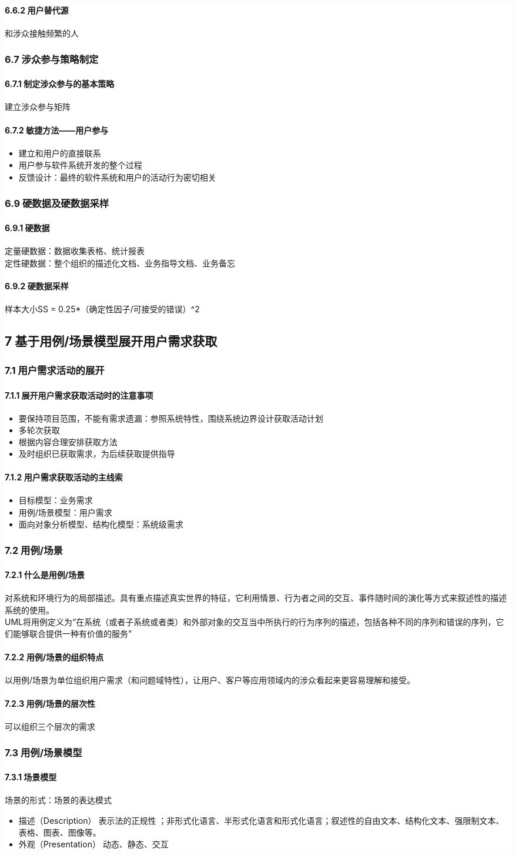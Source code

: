 #### 6.6.2 用户替代源
和涉众接触频繁的人

### 6.7 涉众参与策略制定
#### 6.7.1 制定涉众参与的基本策略
建立涉众参与矩阵

#### 6.7.2 敏捷方法——用户参与
* 建立和用户的直接联系
* 用户参与软件系统开发的整个过程
* 反馈设计：最终的软件系统和用户的活动行为密切相关  

### 6.9 硬数据及硬数据采样
#### 6.9.1 硬数据
定量硬数据：数据收集表格、统计报表  
定性硬数据：整个组织的描述化文档、业务指导文档、业务备忘  

#### 6.9.2 硬数据采样
样本大小SS = 0.25*（确定性因子/可接受的错误）^2  

## 7 基于用例/场景模型展开用户需求获取
### 7.1 用户需求活动的展开
#### 7.1.1 展开用户需求获取活动时的注意事项
* 要保持项目范围，不能有需求遗漏：参照系统特性，围绕系统边界设计获取活动计划
* 多轮次获取
* 根据内容合理安排获取方法
* 及时组织已获取需求，为后续获取提供指导

#### 7.1.2 用户需求获取活动的主线索
* 目标模型：业务需求
* 用例/场景模型：用户需求
* 面向对象分析模型、结构化模型：系统级需求

### 7.2 用例/场景
#### 7.2.1 什么是用例/场景
对系统和环境行为的局部描述。具有重点描述真实世界的特征，它利用情景、行为者之间的交互、事件随时间的演化等方式来叙述性的描述系统的使用。  
UML将用例定义为“在系统（或者子系统或者类）和外部对象的交互当中所执行的行为序列的描述，包括各种不同的序列和错误的序列，它们能够联合提供一种有价值的服务”  

#### 7.2.2 用例/场景的组织特点
以用例/场景为单位组织用户需求（和问题域特性），让用户、客户等应用领域内的涉众看起来更容易理解和接受。  

#### 7.2.3 用例/场景的层次性
可以组织三个层次的需求

### 7.3 用例/场景模型
#### 7.3.1 场景模型
场景的形式：场景的表达模式  
* 描述（Description） 
表示法的正规性 ；非形式化语言、半形式化语言和形式化语言；叙述性的自由文本、结构化文本、强限制文本、表格、图表、图像等。
* 外观（Presentation）
动态、静态、交互  
